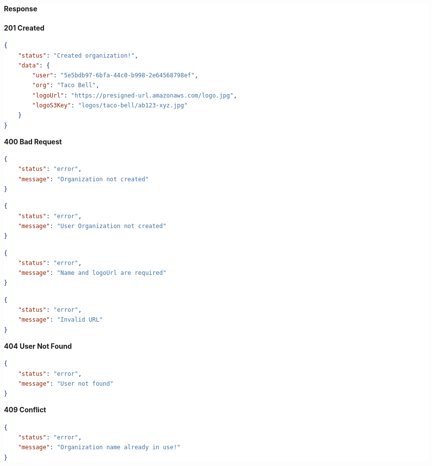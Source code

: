 #### Response

**201 Created**
```json
{
    "status": "Created organization!",
    "data": {
        "user": "5e5bdb97-6bfa-44c0-b998-2e64568798ef",
        "org": "Taco Bell",
        "logoUrl": "https://presigned-url.amazonaws.com/logo.jpg",
        "logoS3Key": "logos/taco-bell/ab123-xyz.jpg"
    }
}
```

**400 Bad Request**
```json
{
    "status": "error",
    "message": "Organization not created"
}
```
```json
{
    "status": "error",
    "message": "User Organization not created"
}
```
```json
{
    "status": "error",
    "message": "Name and logoUrl are required"
}
```
```json
{
    "status": "error",
    "message": "Invalid URL"
}
```

**404 User Not Found**
```json
{
    "status": "error",
    "message": "User not found"
}
```

**409 Conflict**
```json
{
    "status": "error",
    "message": "Organization name already in use!"
}
```
